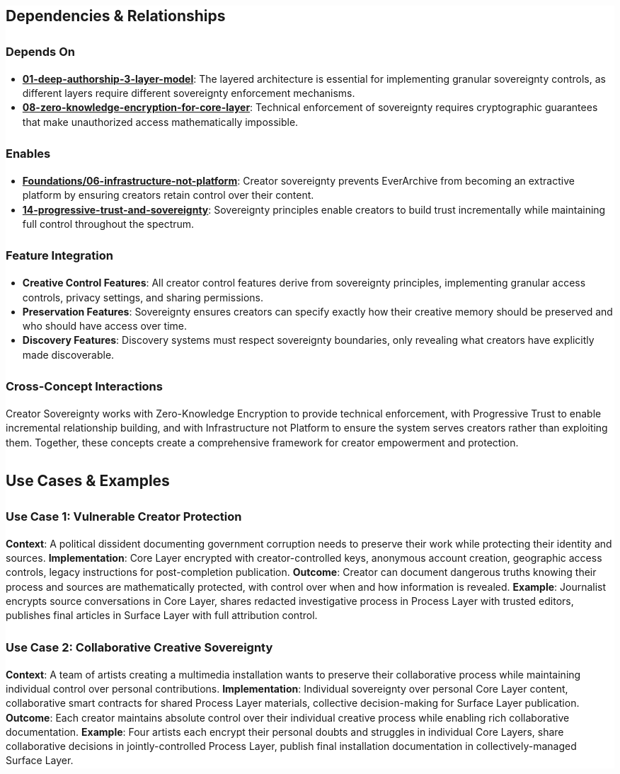 ## Dependencies & Relationships

### Depends On

- **[01-deep-authorship-3-layer-model](01-deep-authorship-3-layer-model)**: The layered architecture is essential for implementing granular sovereignty controls, as different layers require different sovereignty enforcement mechanisms.
- **[08-zero-knowledge-encryption-for-core-layer](08-zero-knowledge-encryption-for-core-layer)**: Technical enforcement of sovereignty requires cryptographic guarantees that make unauthorized access mathematically impossible.

### Enables

- **[Foundations/06-infrastructure-not-platform](foundations06-infrastructure-not-platform)**: Creator sovereignty prevents EverArchive from becoming an extractive platform by ensuring creators retain control over their content.
- **[14-progressive-trust-and-sovereignty](14-progressive-trust-and-sovereignty)**: Sovereignty principles enable creators to build trust incrementally while maintaining full control throughout the spectrum.

### Feature Integration

- **Creative Control Features**: All creator control features derive from sovereignty principles, implementing granular access controls, privacy settings, and sharing permissions.
- **Preservation Features**: Sovereignty ensures creators can specify exactly how their creative memory should be preserved and who should have access over time.
- **Discovery Features**: Discovery systems must respect sovereignty boundaries, only revealing what creators have explicitly made discoverable.

### Cross-Concept Interactions

Creator Sovereignty works with Zero-Knowledge Encryption to provide technical enforcement, with Progressive Trust to enable incremental relationship building, and with Infrastructure not Platform to ensure the system serves creators rather than exploiting them. Together, these concepts create a comprehensive framework for creator empowerment and protection.

## Use Cases & Examples

### Use Case 1: Vulnerable Creator Protection
**Context**: A political dissident documenting government corruption needs to preserve their work while protecting their identity and sources.
**Implementation**: Core Layer encrypted with creator-controlled keys, anonymous account creation, geographic access controls, legacy instructions for post-completion publication.
**Outcome**: Creator can document dangerous truths knowing their process and sources are mathematically protected, with control over when and how information is revealed.
**Example**: Journalist encrypts source conversations in Core Layer, shares redacted investigative process in Process Layer with trusted editors, publishes final articles in Surface Layer with full attribution control.

### Use Case 2: Collaborative Creative Sovereignty
**Context**: A team of artists creating a multimedia installation wants to preserve their collaborative process while maintaining individual control over personal contributions.
**Implementation**: Individual sovereignty over personal Core Layer content, collaborative smart contracts for shared Process Layer materials, collective decision-making for Surface Layer publication.
**Outcome**: Each creator maintains absolute control over their individual creative process while enabling rich collaborative documentation.
**Example**: Four artists each encrypt their personal doubts and struggles in individual Core Layers, share collaborative decisions in jointly-controlled Process Layer, publish final installation documentation in collectively-managed Surface Layer.
